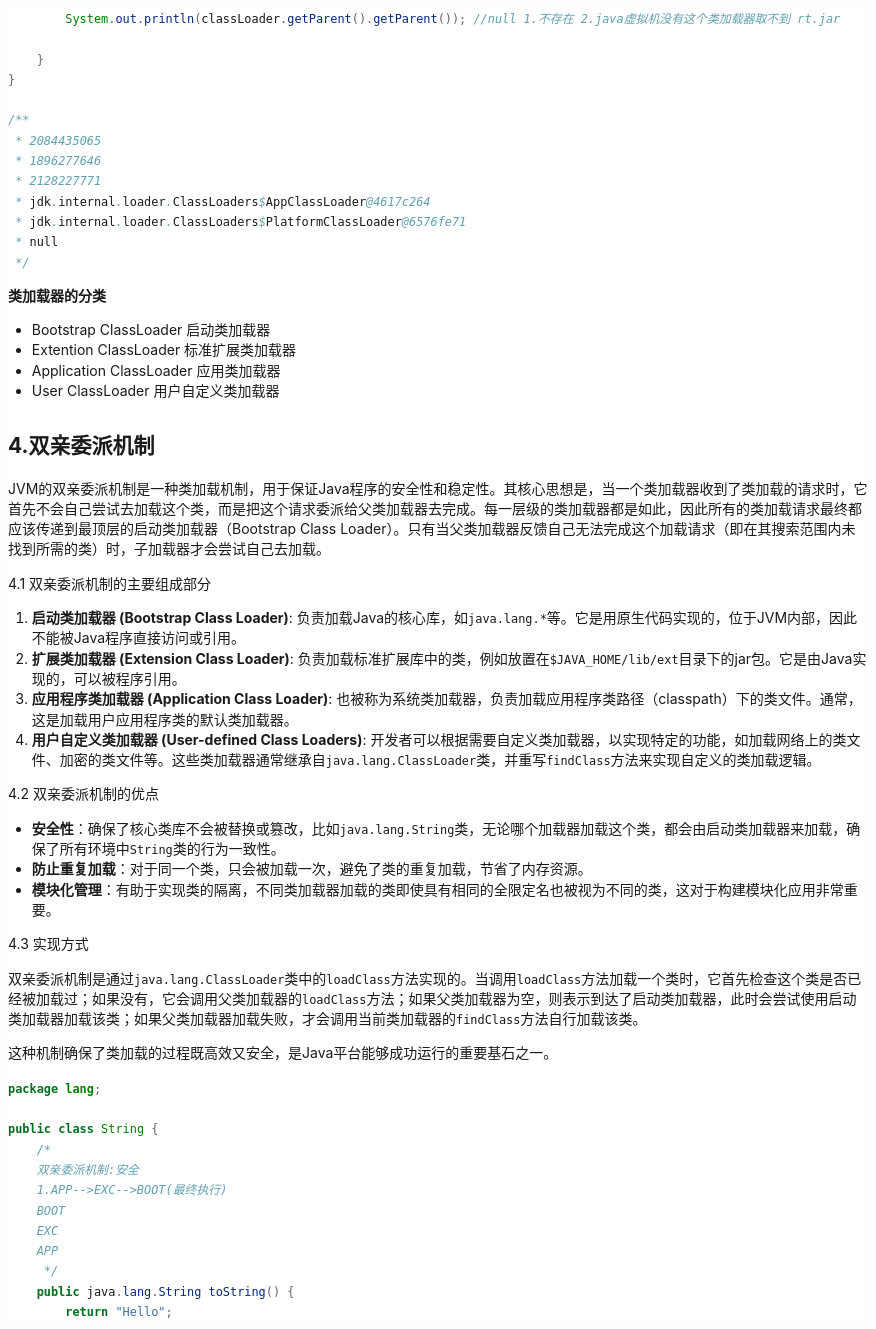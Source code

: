 ```java
        System.out.println(classLoader.getParent().getParent()); //null 1.不存在 2.java虚拟机没有这个类加载器取不到 rt.jar

    }
}

/**
 * 2084435065
 * 1896277646
 * 2128227771
 * jdk.internal.loader.ClassLoaders$AppClassLoader@4617c264
 * jdk.internal.loader.ClassLoaders$PlatformClassLoader@6576fe71
 * null
 */
```

**类加载器的分类**

- Bootstrap ClassLoader 启动类加载器
- Extention ClassLoader 标准扩展类加载器
- Application ClassLoader 应用类加载器
- User ClassLoader 用户自定义类加载器

## 4.双亲委派机制

JVM的双亲委派机制是一种类加载机制，用于保证Java程序的安全性和稳定性。其核心思想是，当一个类加载器收到了类加载的请求时，它首先不会自己尝试去加载这个类，而是把这个请求委派给父类加载器去完成。每一层级的类加载器都是如此，因此所有的类加载请求最终都应该传递到最顶层的启动类加载器（Bootstrap Class Loader）。只有当父类加载器反馈自己无法完成这个加载请求（即在其搜索范围内未找到所需的类）时，子加载器才会尝试自己去加载。

4.1 双亲委派机制的主要组成部分

1. **启动类加载器 (Bootstrap Class Loader)**: 负责加载Java的核心库，如`java.lang.*`等。它是用原生代码实现的，位于JVM内部，因此不能被Java程序直接访问或引用。
2. **扩展类加载器 (Extension Class Loader)**: 负责加载标准扩展库中的类，例如放置在`$JAVA_HOME/lib/ext`目录下的jar包。它是由Java实现的，可以被程序引用。
3. **应用程序类加载器 (Application Class Loader)**: 也被称为系统类加载器，负责加载应用程序类路径（classpath）下的类文件。通常，这是加载用户应用程序类的默认类加载器。
4. **用户自定义类加载器 (User-defined Class Loaders)**: 开发者可以根据需要自定义类加载器，以实现特定的功能，如加载网络上的类文件、加密的类文件等。这些类加载器通常继承自`java.lang.ClassLoader`类，并重写`findClass`方法来实现自定义的类加载逻辑。

4.2 双亲委派机制的优点

- **安全性**：确保了核心类库不会被替换或篡改，比如`java.lang.String`类，无论哪个加载器加载这个类，都会由启动类加载器来加载，确保了所有环境中`String`类的行为一致性。
- **防止重复加载**：对于同一个类，只会被加载一次，避免了类的重复加载，节省了内存资源。
- **模块化管理**：有助于实现类的隔离，不同类加载器加载的类即使具有相同的全限定名也被视为不同的类，这对于构建模块化应用非常重要。

4.3 实现方式

双亲委派机制是通过`java.lang.ClassLoader`类中的`loadClass`方法实现的。当调用`loadClass`方法加载一个类时，它首先检查这个类是否已经被加载过；如果没有，它会调用父类加载器的`loadClass`方法；如果父类加载器为空，则表示到达了启动类加载器，此时会尝试使用启动类加载器加载该类；如果父类加载器加载失败，才会调用当前类加载器的`findClass`方法自行加载该类。

这种机制确保了类加载的过程既高效又安全，是Java平台能够成功运行的重要基石之一。

```java
package lang;

public class String {
    /*
    双亲委派机制:安全
    1.APP-->EXC-->BOOT(最终执行)
    BOOT
    EXC
    APP
     */
    public java.lang.String toString() {
        return "Hello";
```